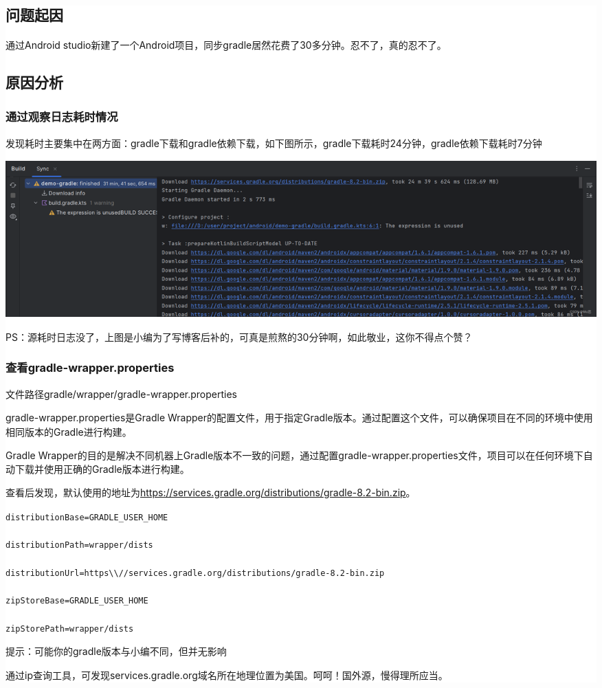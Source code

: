## 问题起因

通过Android studio新建了一个Android项目，同步gradle居然花费了30多分钟。忍不了，真的忍不了。

## 原因分析

### 通过观察日志耗时情况

发现耗时主要集中在两方面：gradle下载和gradle依赖下载，如下图所示，gradle下载耗时24分钟，gradle依赖下载耗时7分钟

![stickPicture.png](../img/image001.png)

PS：源耗时日志没了，上图是小编为了写博客后补的，可真是煎熬的30分钟啊，如此敬业，这你不得点个赞？

### 查看gradle-wrapper.properties

文件路径gradle/wrapper/gradle-wrapper.properties

gradle-wrapper.properties是Gradle Wrapper的配置文件，用于指定Gradle版本。通过配置这个文件，可以确保项目在不同的环境中使用相同版本的Gradle进行构建。

Gradle Wrapper的目的是解决不同机器上Gradle版本不一致的问题，通过配置gradle-wrapper.properties文件，项目可以在任何环境下自动下载并使用正确的Gradle版本进行构建。

查看后发现，默认使用的地址为<https://services.gradle.org/distributions/gradle-8.2-bin.zip>。

```properties
distributionBase=GRADLE_USER_HOME

distributionPath=wrapper/dists

distributionUrl=https\\//services.gradle.org/distributions/gradle-8.2-bin.zip

zipStoreBase=GRADLE_USER_HOME

zipStorePath=wrapper/dists
```



提示：可能你的gradle版本与小编不同，但并无影响

通过ip查询工具，可发现services.gradle.org域名所在地理位置为美国。呵呵！国外源，慢得理所应当。
